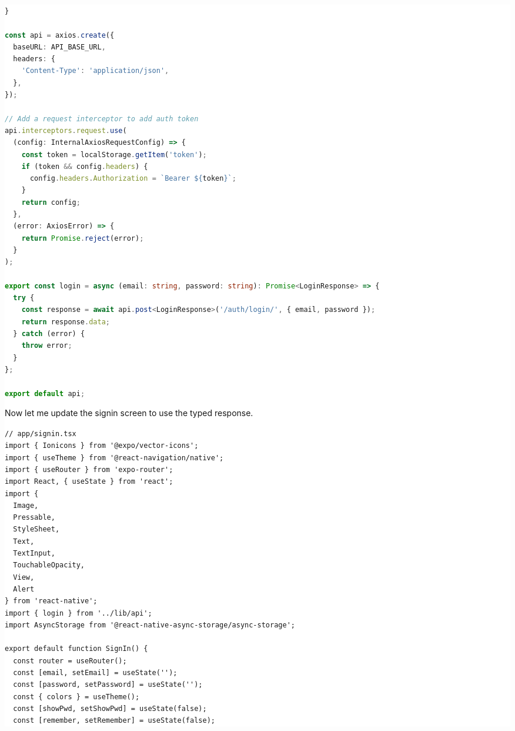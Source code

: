 ```typescript
}

const api = axios.create({
  baseURL: API_BASE_URL,
  headers: {
    'Content-Type': 'application/json',
  },
});

// Add a request interceptor to add auth token
api.interceptors.request.use(
  (config: InternalAxiosRequestConfig) => {
    const token = localStorage.getItem('token');
    if (token && config.headers) {
      config.headers.Authorization = `Bearer ${token}`;
    }
    return config;
  },
  (error: AxiosError) => {
    return Promise.reject(error);
  }
);

export const login = async (email: string, password: string): Promise<LoginResponse> => {
  try {
    const response = await api.post<LoginResponse>('/auth/login/', { email, password });
    return response.data;
  } catch (error) {
    throw error;
  }
};

export default api;
```

Now let me update the signin screen to use the typed response.


```typescriptreact
// app/signin.tsx
import { Ionicons } from '@expo/vector-icons';
import { useTheme } from '@react-navigation/native';
import { useRouter } from 'expo-router';
import React, { useState } from 'react';
import {
  Image,
  Pressable,
  StyleSheet,
  Text,
  TextInput,
  TouchableOpacity,
  View,
  Alert
} from 'react-native';
import { login } from '../lib/api';
import AsyncStorage from '@react-native-async-storage/async-storage';

export default function SignIn() {
  const router = useRouter();
  const [email, setEmail] = useState('');
  const [password, setPassword] = useState('');
  const { colors } = useTheme();
  const [showPwd, setShowPwd] = useState(false);
  const [remember, setRemember] = useState(false);
```